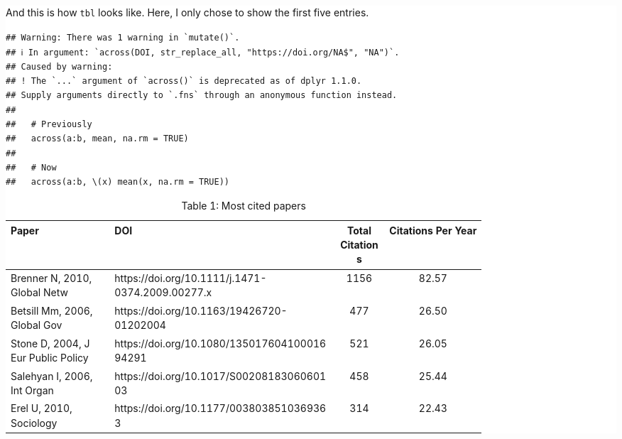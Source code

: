 And this is how `tbl` looks like. Here, I only chose to show the first five entries.


```
## Warning: There was 1 warning in `mutate()`.
## ℹ In argument: `across(DOI, str_replace_all, "https://doi.org/NA$", "NA")`.
## Caused by warning:
## ! The `...` argument of `across()` is deprecated as of dplyr 1.1.0.
## Supply arguments directly to `.fns` through an anonymous function instead.
## 
##   # Previously
##   across(a:b, mean, na.rm = TRUE)
## 
##   # Now
##   across(a:b, \(x) mean(x, na.rm = TRUE))
```

<table class="table table-striped table-hover table-responsive" style="margin-left: auto; margin-right: auto;">
<caption>Table 1: Most cited papers</caption>
 <thead>
  <tr>
   <th style="text-align:left;"> Paper </th>
   <th style="text-align:left;"> DOI </th>
   <th style="text-align:center;"> Total Citations </th>
   <th style="text-align:center;"> Citations Per Year </th>
  </tr>
 </thead>
<tbody>
  <tr>
   <td style="text-align:left;width: 3.5cm; "> Brenner N, 2010, Global Netw </td>
   <td style="text-align:left;width: 8cm; "> https://doi.org/10.1111/j.1471-0374.2009.00277.x </td>
   <td style="text-align:center;width: 1.5cm; "> 1156 </td>
   <td style="text-align:center;"> 82.57 </td>
  </tr>
  <tr>
   <td style="text-align:left;width: 3.5cm; "> Betsill Mm, 2006, Global Gov </td>
   <td style="text-align:left;width: 8cm; "> https://doi.org/10.1163/19426720-01202004 </td>
   <td style="text-align:center;width: 1.5cm; "> 477 </td>
   <td style="text-align:center;"> 26.50 </td>
  </tr>
  <tr>
   <td style="text-align:left;width: 3.5cm; "> Stone D, 2004, J Eur Public Policy </td>
   <td style="text-align:left;width: 8cm; "> https://doi.org/10.1080/13501760410001694291 </td>
   <td style="text-align:center;width: 1.5cm; "> 521 </td>
   <td style="text-align:center;"> 26.05 </td>
  </tr>
  <tr>
   <td style="text-align:left;width: 3.5cm; "> Salehyan I, 2006, Int Organ </td>
   <td style="text-align:left;width: 8cm; "> https://doi.org/10.1017/S0020818306060103 </td>
   <td style="text-align:center;width: 1.5cm; "> 458 </td>
   <td style="text-align:center;"> 25.44 </td>
  </tr>
  <tr>
   <td style="text-align:left;width: 3.5cm; "> Erel U, 2010, Sociology </td>
   <td style="text-align:left;width: 8cm; "> https://doi.org/10.1177/0038038510369363 </td>
   <td style="text-align:center;width: 1.5cm; "> 314 </td>
   <td style="text-align:center;"> 22.43 </td>
  </tr>
</tbody>
</table>
